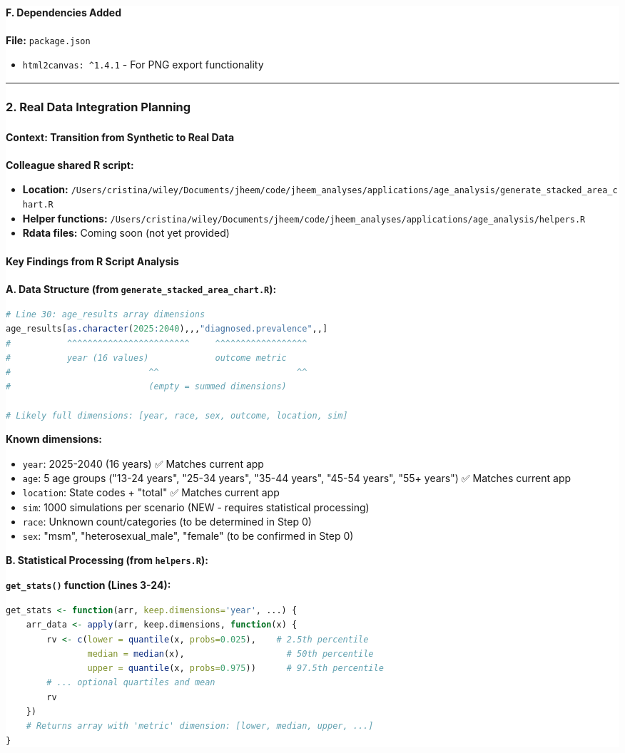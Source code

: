 #### **F. Dependencies Added**
**File:** `package.json`
- `html2canvas: ^1.4.1` - For PNG export functionality

---

### **2. Real Data Integration Planning**

#### **Context: Transition from Synthetic to Real Data**

**Colleague shared R script:**
- **Location:** `/Users/cristina/wiley/Documents/jheem/code/jheem_analyses/applications/age_analysis/generate_stacked_area_chart.R`
- **Helper functions:** `/Users/cristina/wiley/Documents/jheem/code/jheem_analyses/applications/age_analysis/helpers.R`
- **Rdata files:** Coming soon (not yet provided)

#### **Key Findings from R Script Analysis**

**A. Data Structure (from `generate_stacked_area_chart.R`):**

```r
# Line 30: age_results array dimensions
age_results[as.character(2025:2040),,,"diagnosed.prevalence",,]
#           ^^^^^^^^^^^^^^^^^^^^^^^^     ^^^^^^^^^^^^^^^^^^
#           year (16 values)             outcome metric
#                           ^^                           ^^
#                           (empty = summed dimensions)

# Likely full dimensions: [year, race, sex, outcome, location, sim]
```

**Known dimensions:**
- `year`: 2025-2040 (16 years) ✅ Matches current app
- `age`: 5 age groups ("13-24 years", "25-34 years", "35-44 years", "45-54 years", "55+ years") ✅ Matches current app
- `location`: State codes + "total" ✅ Matches current app
- `sim`: 1000 simulations per scenario (NEW - requires statistical processing)
- `race`: Unknown count/categories (to be determined in Step 0)
- `sex`: "msm", "heterosexual_male", "female" (to be confirmed in Step 0)

**B. Statistical Processing (from `helpers.R`):**

**`get_stats()` function (Lines 3-24):**
```r
get_stats <- function(arr, keep.dimensions='year', ...) {
    arr_data <- apply(arr, keep.dimensions, function(x) {
        rv <- c(lower = quantile(x, probs=0.025),    # 2.5th percentile
                median = median(x),                    # 50th percentile
                upper = quantile(x, probs=0.975))      # 97.5th percentile
        # ... optional quartiles and mean
        rv
    })
    # Returns array with 'metric' dimension: [lower, median, upper, ...]
}
```
